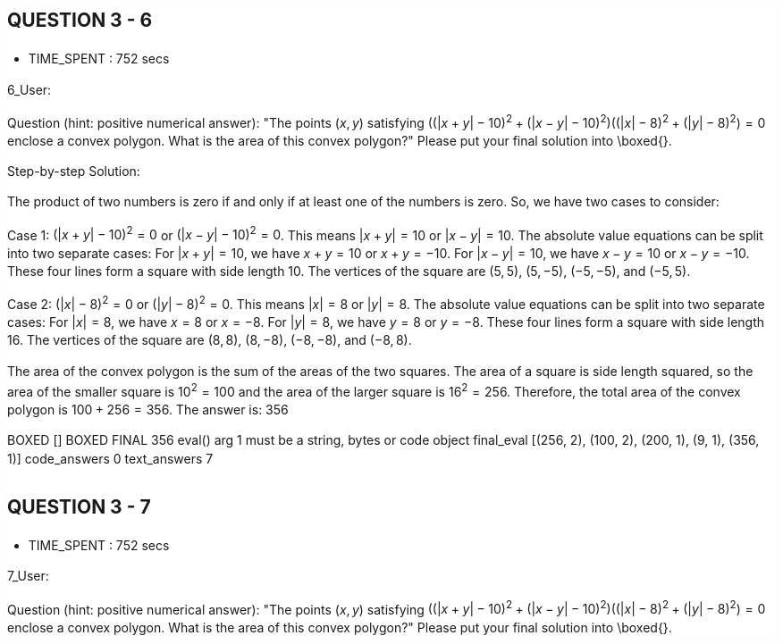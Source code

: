 

## QUESTION 3 - 6 
- TIME_SPENT : 752 secs

6_User:

Question (hint: positive numerical answer):
"The points $\left(x, y\right)$ satisfying $((\vert x + y \vert - 10)^2 + ( \vert x - y \vert - 10)^2)((\vert x \vert - 8)^2 + ( \vert y \vert - 8)^2) = 0$ enclose a convex polygon. What is the area of this convex polygon?"
Please put your final solution into \boxed{}.

Step-by-step Solution:


The product of two numbers is zero if and only if at least one of the numbers is zero. So, we have two cases to consider:

Case 1: $(\vert x + y \vert - 10)^2 = 0$ or $(\vert x - y \vert - 10)^2 = 0$.
This means $\vert x + y \vert = 10$ or $\vert x - y \vert = 10$.
The absolute value equations can be split into two separate cases:
For $\vert x + y \vert = 10$, we have $x + y = 10$ or $x + y = -10$.
For $\vert x - y \vert = 10$, we have $x - y = 10$ or $x - y = -10$.
These four lines form a square with side length 10. The vertices of the square are $(5, 5)$, $(5, -5)$, $(-5, -5)$, and $(-5, 5)$.

Case 2: $(\vert x \vert - 8)^2 = 0$ or $(\vert y \vert - 8)^2 = 0$.
This means $\vert x \vert = 8$ or $\vert y \vert = 8$.
The absolute value equations can be split into two separate cases:
For $\vert x \vert = 8$, we have $x = 8$ or $x = -8$.
For $\vert y \vert = 8$, we have $y = 8$ or $y = -8$.
These four lines form a square with side length 16. The vertices of the square are $(8, 8)$, $(8, -8)$, $(-8, -8)$, and $(-8, 8)$.

The area of the convex polygon is the sum of the areas of the two squares. The area of a square is side length squared, so the area of the smaller square is $10^2 = 100$ and the area of the larger square is $16^2 = 256$. Therefore, the total area of the convex polygon is $100 + 256 = 356$.
The answer is: $356$

BOXED []
BOXED FINAL 356
eval() arg 1 must be a string, bytes or code object final_eval
[(256, 2), (100, 2), (200, 1), (9, 1), (356, 1)]
code_answers 0 text_answers 7



## QUESTION 3 - 7 
- TIME_SPENT : 752 secs

7_User:

Question (hint: positive numerical answer):
"The points $\left(x, y\right)$ satisfying $((\vert x + y \vert - 10)^2 + ( \vert x - y \vert - 10)^2)((\vert x \vert - 8)^2 + ( \vert y \vert - 8)^2) = 0$ enclose a convex polygon. What is the area of this convex polygon?"
Please put your final solution into \boxed{}.
